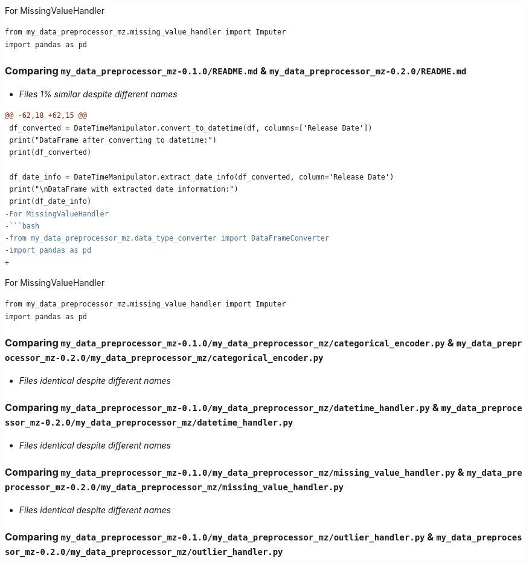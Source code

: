  
 For MissingValueHandler
 ```bash
 from my_data_preprocessor_mz.missing_value_handler import Imputer
 import pandas as pd
```

### Comparing `my_data_preprocessor_mz-0.1.0/README.md` & `my_data_preprocessor_mz-0.2.0/README.md`

 * *Files 1% similar despite different names*

```diff
@@ -62,18 +62,15 @@
 df_converted = DateTimeManipulator.convert_to_datetime(df, columns=['Release Date'])
 print("DataFrame after converting to datetime:")
 print(df_converted)
 
 df_date_info = DateTimeManipulator.extract_date_info(df_converted, column='Release Date')
 print("\nDataFrame with extracted date information:")
 print(df_date_info)
-For MissingValueHandler
-```bash
-from my_data_preprocessor_mz.data_type_converter import DataFrameConverter
-import pandas as pd
+
 ```
 
 
 For MissingValueHandler
 ```bash
 from my_data_preprocessor_mz.missing_value_handler import Imputer
 import pandas as pd
```

### Comparing `my_data_preprocessor_mz-0.1.0/my_data_preprocessor_mz/categorical_encoder.py` & `my_data_preprocessor_mz-0.2.0/my_data_preprocessor_mz/categorical_encoder.py`

 * *Files identical despite different names*

### Comparing `my_data_preprocessor_mz-0.1.0/my_data_preprocessor_mz/datetime_handler.py` & `my_data_preprocessor_mz-0.2.0/my_data_preprocessor_mz/datetime_handler.py`

 * *Files identical despite different names*

### Comparing `my_data_preprocessor_mz-0.1.0/my_data_preprocessor_mz/missing_value_handler.py` & `my_data_preprocessor_mz-0.2.0/my_data_preprocessor_mz/missing_value_handler.py`

 * *Files identical despite different names*

### Comparing `my_data_preprocessor_mz-0.1.0/my_data_preprocessor_mz/outlier_handler.py` & `my_data_preprocessor_mz-0.2.0/my_data_preprocessor_mz/outlier_handler.py`
